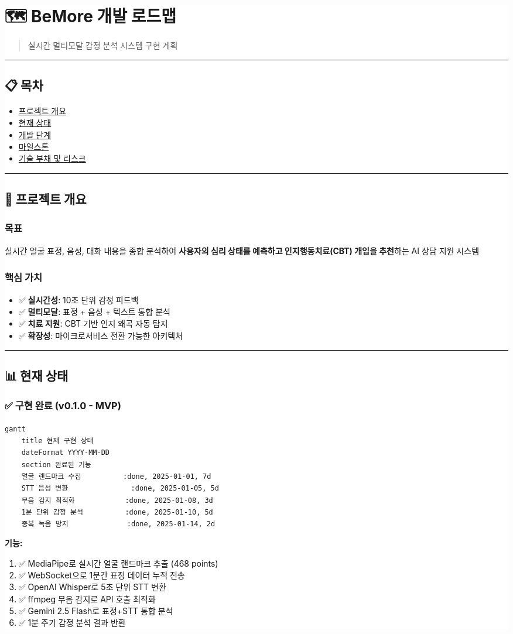 # 🗺️ BeMore 개발 로드맵

> 실시간 멀티모달 감정 분석 시스템 구현 계획

---

## 📋 목차

- [프로젝트 개요](#프로젝트-개요)
- [현재 상태](#현재-상태)
- [개발 단계](#개발-단계)
- [마일스톤](#마일스톤)
- [기술 부채 및 리스크](#기술-부채-및-리스크)

---

## 🎯 프로젝트 개요

### **목표**
실시간 얼굴 표정, 음성, 대화 내용을 종합 분석하여 **사용자의 심리 상태를 예측하고 인지행동치료(CBT) 개입을 추천**하는 AI 상담 지원 시스템

### **핵심 가치**
- ✅ **실시간성**: 10초 단위 감정 피드백
- ✅ **멀티모달**: 표정 + 음성 + 텍스트 통합 분석
- ✅ **치료 지원**: CBT 기반 인지 왜곡 자동 탐지
- ✅ **확장성**: 마이크로서비스 전환 가능한 아키텍처

---

## 📊 현재 상태

### **✅ 구현 완료** (v0.1.0 - MVP)

```mermaid
gantt
    title 현재 구현 상태
    dateFormat YYYY-MM-DD
    section 완료된 기능
    얼굴 랜드마크 수집          :done, 2025-01-01, 7d
    STT 음성 변환               :done, 2025-01-05, 5d
    무음 감지 최적화            :done, 2025-01-08, 3d
    1분 단위 감정 분석          :done, 2025-01-10, 5d
    중복 녹음 방지              :done, 2025-01-14, 2d
```

**기능:**
1. ✅ MediaPipe로 실시간 얼굴 랜드마크 추출 (468 points)
2. ✅ WebSocket으로 1분간 표정 데이터 누적 전송
3. ✅ OpenAI Whisper로 5초 단위 STT 변환
4. ✅ ffmpeg 무음 감지로 API 호출 최적화
5. ✅ Gemini 2.5 Flash로 표정+STT 통합 분석
6. ✅ 1분 주기 감정 분석 결과 반환
